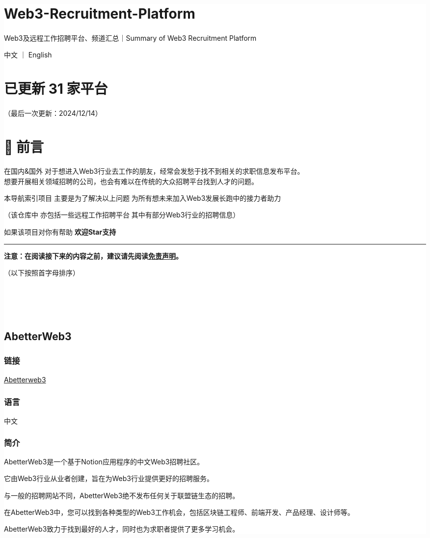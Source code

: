 # Web3-Recruitment-Platform
Web3及远程工作招聘平台、频道汇总｜Summary of Web3 Recruitment Platform

中文 ｜ English



#  已更新 31 家平台
（最后一次更新：2024/12/14）



# 📄 前言
在国内&国外 对于想进入Web3行业去工作的朋友，经常会发愁于找不到相关的求职信息发布平台。<br>
想要开展相关领域招聘的公司，也会有难以在传统的大众招聘平台找到人才的问题。

本导航索引项目 主要是为了解决以上问题 为所有想未来加入Web3发展长跑中的接力者助力

（该仓库中 亦包括一些远程工作招聘平台 其中有部分Web3行业的招聘信息）

如果该项目对你有帮助 **欢迎Star支持**

---

**注意：在阅读接下来的内容之前，建议请先阅读[免责声明](https://github.com/Web3-Club/Web3-Recruitment-Website/blob/main/README.md#%E5%85%8D%E8%B4%A3%E5%A3%B0%E6%98%8E )。**


（以下按照首字母排序）

<br>
<br>
<br>

## AbetterWeb3

### 链接

[Abetterweb3](https://abetterweb3.notion.site/)

### 语言
中文 

### 简介

AbetterWeb3是一个基于Notion应用程序的中文Web3招聘社区。

它由Web3行业从业者创建，旨在为Web3行业提供更好的招聘服务。

与一般的招聘网站不同，AbetterWeb3绝不发布任何关于联盟链生态的招聘。

在AbetterWeb3中，您可以找到各种类型的Web3工作机会，包括区块链工程师、前端开发、产品经理、设计师等。

AbetterWeb3致力于找到最好的人才，同时也为求职者提供了更多学习机会。
